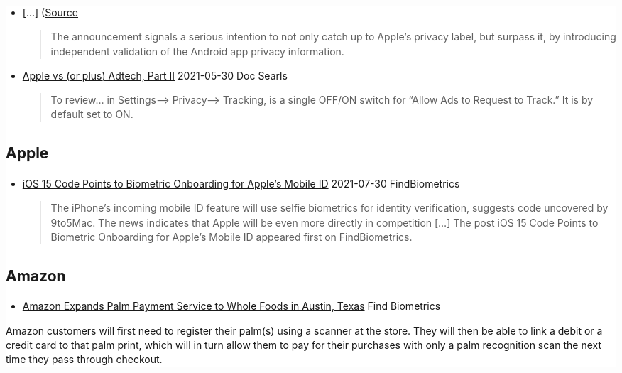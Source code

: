 * [...] ([Source](https://android-developers.googleblog.com/2021/05/new-safety-section-in-google-play-will.html)
  > The announcement signals a serious intention to not only catch up to Apple’s privacy label, but surpass it, by introducing independent validation of the Android app privacy information.

* [Apple vs (or plus) Adtech, Part II](https://blogs.harvard.edu/doc/2021/05/30/apple-vs-or-plus-adtech-part-ii/) 2021-05-30 Doc Searls
  > To review… in Settings—> Privacy—> Tracking, is a single OFF/ON switch for “Allow Ads to Request to Track.” It is by default set to ON.

## Apple

* [iOS 15 Code Points to Biometric Onboarding for Apple’s Mobile ID](https://findbiometrics.com/ios-15-code-points-biometric-onboarding-apples-mobile-id-77202104/) 2021-07-30 FindBiometrics
  > The iPhone’s incoming mobile ID feature will use selfie biometrics for identity verification, suggests code uncovered by 9to5Mac. The news indicates that Apple will be even more directly in competition […] The post iOS 15 Code Points to Biometric Onboarding for Apple’s Mobile ID appeared first on FindBiometrics.

## Amazon 
* [Amazon Expands Palm Payment Service to Whole Foods in Austin, Texas](https://findbiometrics.com/amazon-expands-palm-payment-service-whole-foods-austin-texas-042105/) Find Biometrics

Amazon customers will first need to register their palm(s) using a scanner at the store. They will then be able to link a debit or a credit card to that palm print, which will in turn allow them to pay for their purchases with only a palm recognition scan the next time they pass through checkout.
